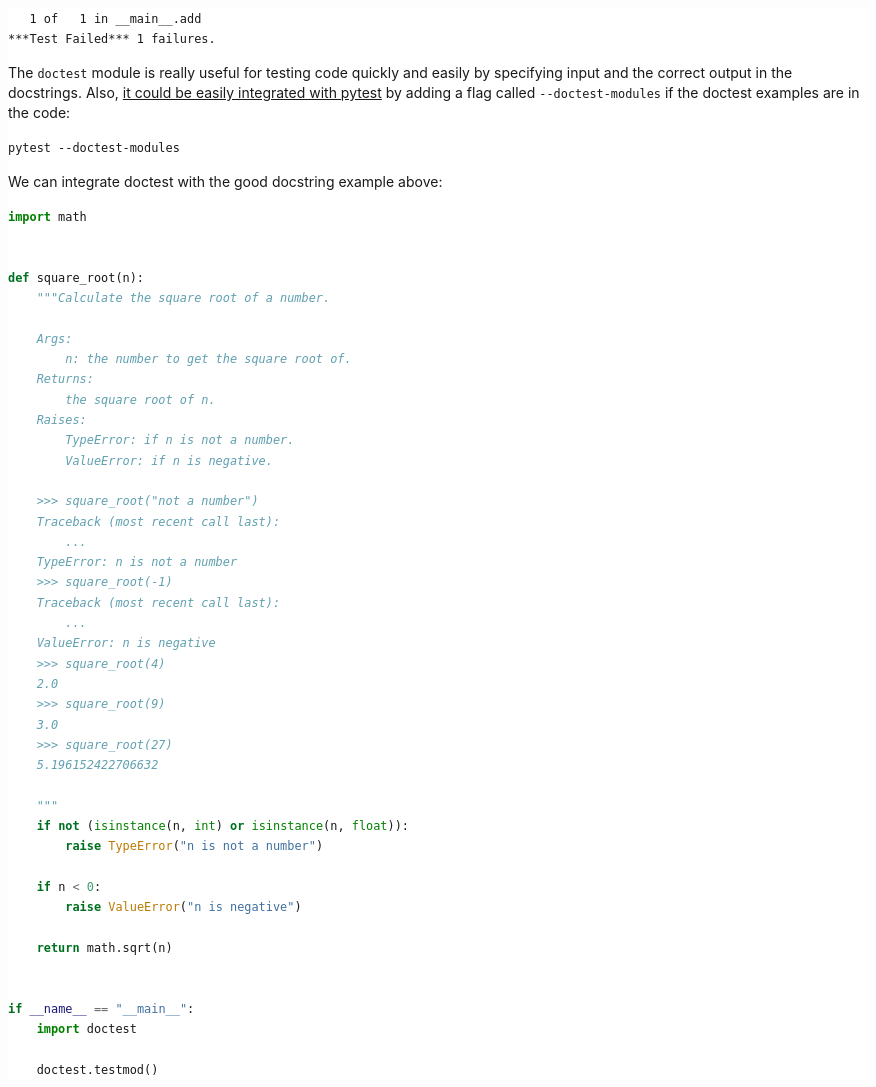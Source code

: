 ```
   1 of   1 in __main__.add
***Test Failed*** 1 failures.
```

The `doctest` module is really useful for testing code quickly and easily by specifying input and the correct output in the docstrings. Also, [it could be easily integrated with pytest](https://docs.pytest.org/en/latest/how-to/doctest.html) by adding a flag called `--doctest-modules` if the doctest examples are in the code:

```
pytest --doctest-modules
```

We can integrate doctest with the good docstring example above:

```python
import math


def square_root(n):
    """Calculate the square root of a number.

    Args:
        n: the number to get the square root of.
    Returns:
        the square root of n.
    Raises:
        TypeError: if n is not a number.
        ValueError: if n is negative.

    >>> square_root("not a number")
    Traceback (most recent call last):
        ...
    TypeError: n is not a number
    >>> square_root(-1)
    Traceback (most recent call last):
        ...
    ValueError: n is negative
    >>> square_root(4)
    2.0
    >>> square_root(9)
    3.0
    >>> square_root(27)
    5.196152422706632

    """
    if not (isinstance(n, int) or isinstance(n, float)):
        raise TypeError("n is not a number")

    if n < 0:
        raise ValueError("n is negative")

    return math.sqrt(n)


if __name__ == "__main__":
    import doctest

    doctest.testmod()
```
